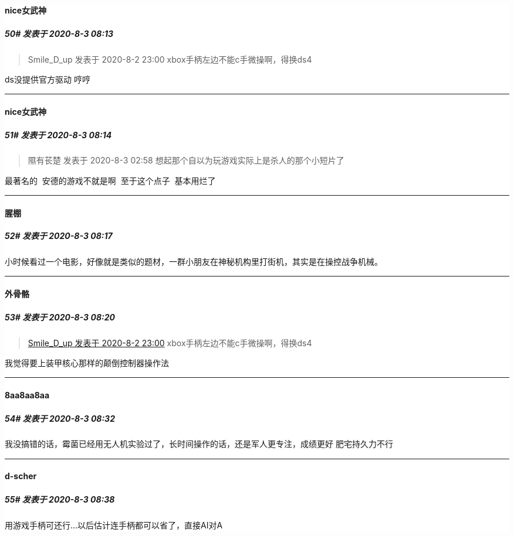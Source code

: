 ####  nice女武神  
##### 50#       发表于 2020-8-3 08:13


<blockquote>Smile_D_up 发表于 2020-8-2 23:00
xbox手柄左边不能c手微操啊，得换ds4</blockquote>
ds没提供官方驱动 哼哼


-----

####  nice女武神  
##### 51#       发表于 2020-8-3 08:14


<blockquote>隰有苌楚 发表于 2020-8-3 02:58
想起那个自以为玩游戏实际上是杀人的那个小短片了</blockquote>
最著名的  安德的游戏不就是啊  至于这个点子  基本用烂了


-----

####  腥棚  
##### 52#       发表于 2020-8-3 08:17


小时候看过一个电影，好像就是类似的题材，一群小朋友在神秘机构里打街机，其实是在操控战争机械。


-----

####  外骨骼  
##### 53#       发表于 2020-8-3 08:20


<blockquote><a href="httphttps://bbs.saraba1st.com/2b/forum.php?mod=redirect&amp;goto=findpost&amp;pid=48298925&amp;ptid=1952800" target="_blank">Smile_D_up 发表于 2020-8-2 23:00</a>
xbox手柄左边不能c手微操啊，得换ds4</blockquote>
我觉得要上装甲核心那样的颠倒控制器操作法


-----

####  8aa8aa8aa  
##### 54#       发表于 2020-8-3 08:32


我没搞错的话，霉菌已经用无人机实验过了，长时间操作的话，还是军人更专注，成绩更好
肥宅持久力不行


-----

####  d-scher  
##### 55#       发表于 2020-8-3 08:38


用游戏手柄可还行...以后估计连手柄都可以省了，直接AI对A
